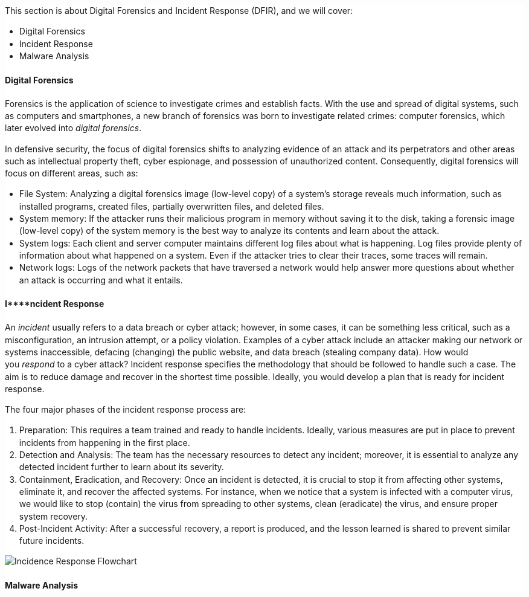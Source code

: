 This section is about Digital Forensics and Incident Response (DFIR), and we will cover:

- Digital Forensics
- Incident Response
- Malware Analysis

#### **Digital Forensics**

Forensics is the application of science to investigate crimes and establish facts. With the use and spread of digital systems, such as computers and smartphones, a new branch of forensics was born to investigate related crimes: computer forensics, which later evolved into _digital forensics_.

In defensive security, the focus of digital forensics shifts to analyzing evidence of an attack and its perpetrators and other areas such as intellectual property theft, cyber espionage, and possession of unauthorized content. Consequently, digital forensics will focus on different areas, such as:

- File System: Analyzing a digital forensics image (low-level copy) of a system’s storage reveals much information, such as installed programs, created files, partially overwritten files, and deleted files.
- System memory: If the attacker runs their malicious program in memory without saving it to the disk, taking a forensic image (low-level copy) of the system memory is the best way to analyze its contents and learn about the attack.
- System logs: Each client and server computer maintains different log files about what is happening. Log files provide plenty of information about what happened on a system. Even if the attacker tries to clear their traces, some traces will remain.
- Network logs: Logs of the network packets that have traversed a network would help answer more questions about whether an attack is occurring and what it entails.

#### **I****ncident Response**

An _incident_ usually refers to a data breach or cyber attack; however, in some cases, it can be something less critical, such as a misconfiguration, an intrusion attempt, or a policy violation. Examples of a cyber attack include an attacker making our network or systems inaccessible, defacing (changing) the public website, and data breach (stealing company data). How would you _respond_ to a cyber attack? Incident response specifies the methodology that should be followed to handle such a case. The aim is to reduce damage and recover in the shortest time possible. Ideally, you would develop a plan that is ready for incident response.

The four major phases of the incident response process are:

1. Preparation: This requires a team trained and ready to handle incidents. Ideally, various measures are put in place to prevent incidents from happening in the first place.
2. Detection and Analysis: The team has the necessary resources to detect any incident; moreover, it is essential to analyze any detected incident further to learn about its severity.
3. Containment, Eradication, and Recovery: Once an incident is detected, it is crucial to stop it from affecting other systems, eliminate it, and recover the affected systems. For instance, when we notice that a system is infected with a computer virus, we would like to stop (contain) the virus from spreading to other systems, clean (eradicate) the virus, and ensure proper system recovery.
4. Post-Incident Activity: After a successful recovery, a report is produced, and the lesson learned is shared to prevent similar future incidents.

![Incidence Response Flowchart](https://tryhackme-images.s3.amazonaws.com/user-uploads/5f04259cf9bf5b57aed2c476/room-content/b162600f5990f249d921aa0e8b7822f7.png)  

#### Malware Analysis

